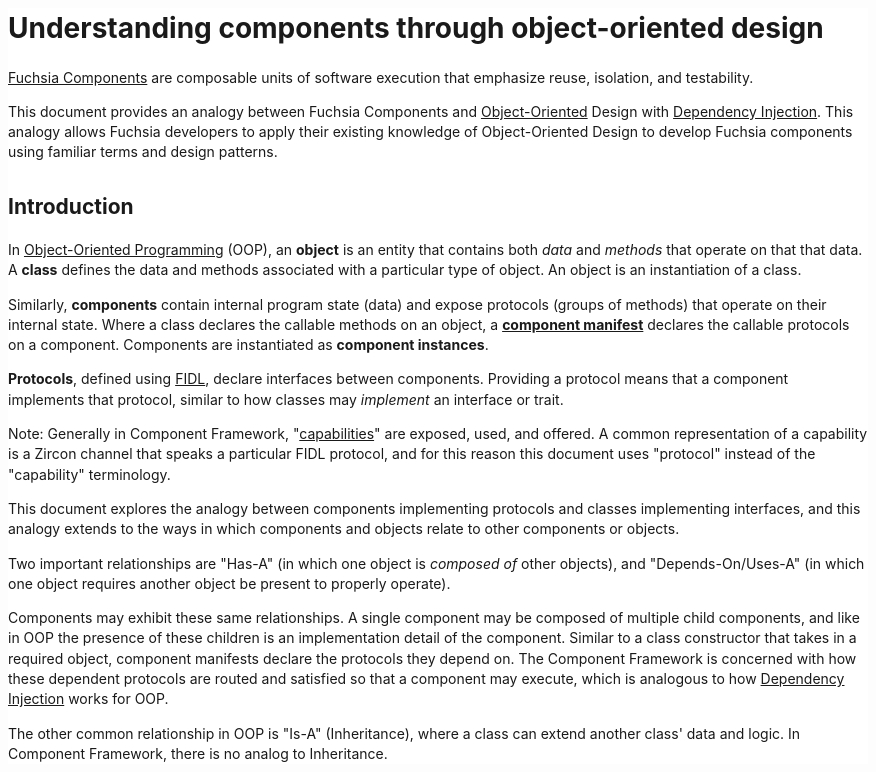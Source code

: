 # Understanding components through object-oriented design

[Fuchsia Components][component-intro] are composable units of software
execution that emphasize reuse, isolation, and testability.

This document provides an analogy between Fuchsia
Components and [Object-Oriented][oop] Design with [Dependency
Injection][dependency-injection]. This analogy allows Fuchsia developers
to apply their existing knowledge of Object-Oriented Design to develop
Fuchsia components using familiar terms and design patterns.

## Introduction

In [Object-Oriented Programming][oop] (OOP), an **object** is an entity
that contains both *data* and *methods* that operate on that that data. A
**class** defines the data and methods associated with a particular type
of object. An object is an instantiation of a class.

Similarly, **components** contain internal program state (data) and expose
protocols (groups of methods) that operate on their internal state. Where
a class declares the callable methods on an object, a **[component
manifest][component-manifests]** declares the callable protocols on a
component. Components are instantiated as **component instances**.

**Protocols**, defined using [FIDL][fidl], declare interfaces between
components. Providing a protocol means that a component implements that
protocol, similar to how classes may *implement* an interface or trait.

Note: Generally in Component Framework, "[capabilities][capabilities]" are
exposed, used, and offered. A common representation of a capability is a
Zircon channel that speaks a particular FIDL protocol, and for this reason
this document uses "protocol" instead of the "capability" terminology.

This document explores the analogy between components implementing
protocols and classes implementing interfaces, and this analogy extends
to the ways in which components and objects relate to other components
or objects.

Two important relationships are "Has-A" (in which one object is *composed
of* other objects), and "Depends-On/Uses-A" (in which one object requires
another object be present to properly operate).

Components may exhibit these same relationships. A single component may
be composed of multiple child components, and like in OOP the presence
of these children is an implementation detail of the component. Similar
to a class constructor that takes in a required object, component
manifests declare the protocols they depend on. The Component Framework
is concerned with how these dependent protocols are routed and satisfied
so that a component may execute, which is analogous to how [Dependency
Injection][dependency-injection] works for OOP.

The other common relationship in OOP is "Is-A" (Inheritance), where a
class can extend another class' data and logic. In Component Framework,
there is no analog to Inheritance.


[builder-pattern]: https://en.wikipedia.org/wiki/Builder_pattern
[capabilities]: /docs/concepts/components/v2/capabilities/README.md
[class-oop]: https://en.wikipedia.org/wiki/Class-based_programming
[component-binding]: /docs/concepts/components/v2/lifecycle.md#binding
[component-collections]: /docs/concepts/components/v2/realms.md#collections
[component-creation]: /docs/concepts/components/v2/lifecycle.md#creating
[component-intro]: /docs/concepts/components/v2/introduction.md
[component-manifests]: /docs/concepts/components/v2/component_manifests.md
[dependency-injection]: https://en.wikipedia.org/wiki/Dependency_injection
[factory-method]: https://en.wikipedia.org/wiki/Factory_method_pattern
[fidl]: /docs/concepts/fidl/overview.md
[late-binding]: https://en.wikipedia.org/wiki/Late_binding
[lazy-init]: https://en.wikipedia.org/wiki/Lazy_initialization
[lifecycle]: /docs/concepts/components/v2/lifecycle.md
[oop]: https://en.wikipedia.org/wiki/Object-oriented_programming
[plain-data]: https://en.wikipedia.org/wiki/Passive_data_structure
[realm-open]: https://fuchsia.dev/reference/fidl/fuchsia.sys2#Realm.OpenExposedDir
[realm-create]: https://fuchsia.dev/reference/fidl/fuchsia.sys2#Realm.CreateChild
[realm-destroy]: https://fuchsia.dev/reference/fidl/fuchsia.sys2#Realm.DestroyChild